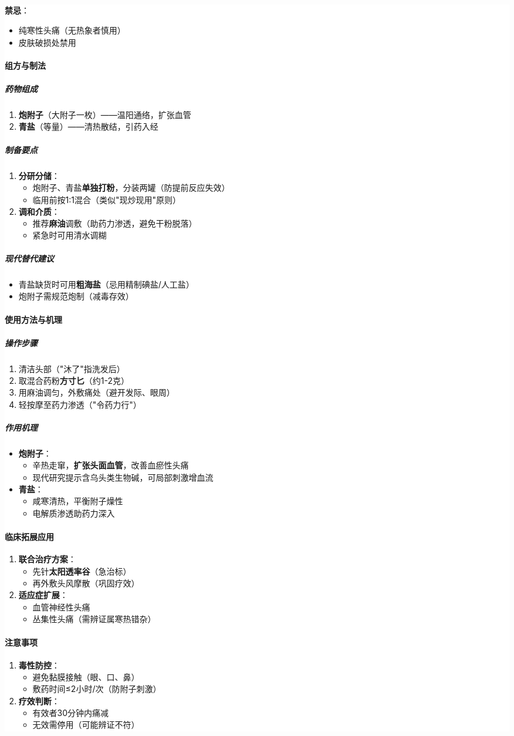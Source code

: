 **禁忌**：  
- 纯寒性头痛（无热象者慎用）  
- 皮肤破损处禁用  

#### **组方与制法**  
##### **药物组成**  
1. **炮附子**（大附子一枚）——温阳通络，扩张血管  
2. **青盐**（等量）——清热散结，引药入经  

##### **制备要点**  
1. **分研分储**：  
   - 炮附子、青盐**单独打粉**，分装两罐（防提前反应失效）  
   - 临用前按1:1混合（类似"现炒现用"原则）  
2. **调和介质**：  
   - 推荐**麻油**调敷（助药力渗透，避免干粉脱落）  
   - 紧急时可用清水调糊  

##### **现代替代建议**  
- 青盐缺货时可用**粗海盐**（忌用精制碘盐/人工盐）  
- 炮附子需规范炮制（减毒存效）  

#### **使用方法与机理**  

##### **操作步骤**  
1. 清洁头部（"沐了"指洗发后）  
2. 取混合药粉**方寸匕**（约1-2克）  
3. 用麻油调匀，外敷痛处（避开发际、眼周）  
4. 轻按摩至药力渗透（"令药力行"）  

##### **作用机理**  
- **炮附子**：  
  - 辛热走窜，**扩张头面血管**，改善血瘀性头痛  
  - 现代研究提示含乌头类生物碱，可局部刺激增血流  
- **青盐**：  
  - 咸寒清热，平衡附子燥性  
  - 电解质渗透助药力深入  

#### **临床拓展应用**  
1. **联合治疗方案**：  
   - 先针**太阳透率谷**（急治标）  
   - 再外敷头风摩散（巩固疗效）  
2. **适应症扩展**：  
   - 血管神经性头痛  
   - 丛集性头痛（需辨证属寒热错杂）  

#### **注意事项**  
1. **毒性防控**：  
   - 避免黏膜接触（眼、口、鼻）  
   - 敷药时间≤2小时/次（防附子刺激）  
2. **疗效判断**：  
   - 有效者30分钟内痛减  
   - 无效需停用（可能辨证不符）  
